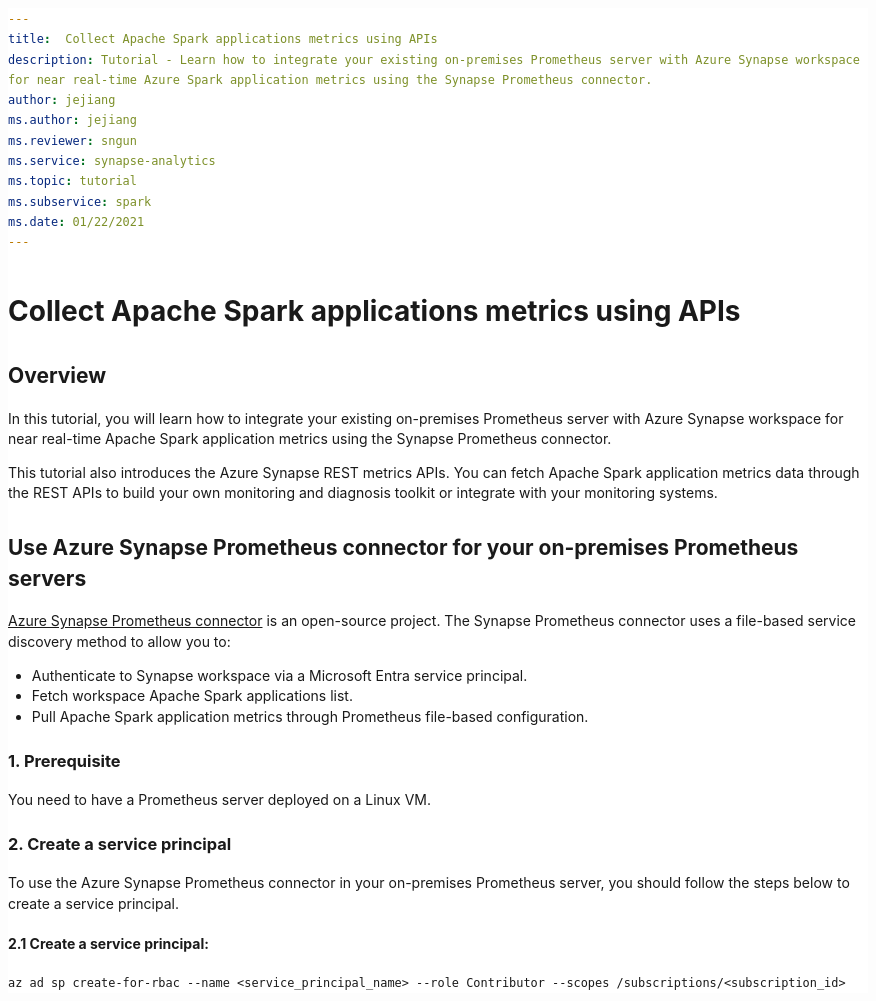 ```yaml
---
title:  Collect Apache Spark applications metrics using APIs
description: Tutorial - Learn how to integrate your existing on-premises Prometheus server with Azure Synapse workspace for near real-time Azure Spark application metrics using the Synapse Prometheus connector.
author: jejiang
ms.author: jejiang
ms.reviewer: sngun 
ms.service: synapse-analytics
ms.topic: tutorial
ms.subservice: spark
ms.date: 01/22/2021
---
```


#  Collect Apache Spark applications metrics using APIs

## Overview

In this tutorial, you will learn how to integrate your existing on-premises Prometheus server with Azure Synapse workspace for near real-time Apache Spark application metrics using the Synapse Prometheus connector. 

This tutorial also introduces the Azure Synapse REST metrics APIs. You can fetch Apache Spark application metrics data through the REST APIs to build your own monitoring and diagnosis toolkit or integrate with your monitoring systems.

## Use Azure Synapse Prometheus connector for your on-premises Prometheus servers

[Azure Synapse Prometheus connector](https://github.com/microsoft/azure-synapse-spark-metrics) is an open-source project. The Synapse Prometheus connector uses a file-based service discovery method to allow you to:
 - Authenticate to Synapse workspace via a Microsoft Entra service principal.
 - Fetch workspace Apache Spark applications list. 
 - Pull Apache Spark application metrics through Prometheus file-based configuration. 

### 1. Prerequisite

You need to have a Prometheus server deployed on a Linux VM.

### 2. Create a service principal

To use the Azure Synapse Prometheus connector in your on-premises Prometheus server, you should follow the steps below to create a service principal.

#### 2.1 Create a service principal:

```azurecli
az ad sp create-for-rbac --name <service_principal_name> --role Contributor --scopes /subscriptions/<subscription_id>
```

